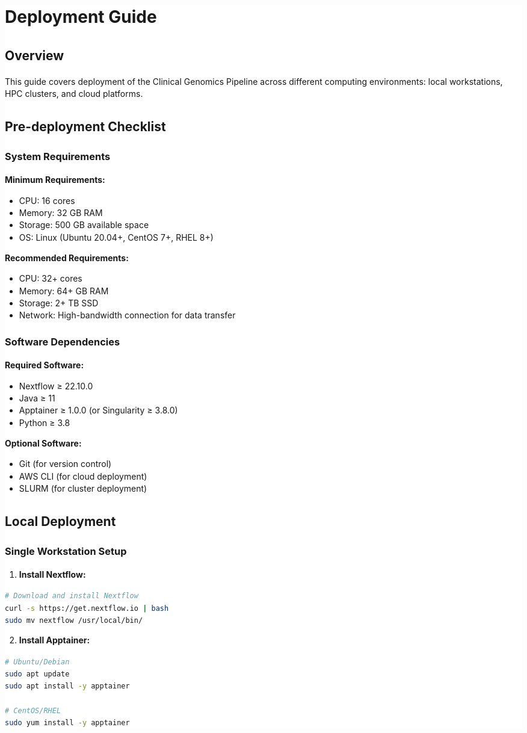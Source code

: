 # Deployment Guide

## Overview

This guide covers deployment of the Clinical Genomics Pipeline across different computing environments: local workstations, HPC clusters, and cloud platforms.

## Pre-deployment Checklist

### System Requirements

**Minimum Requirements:**
- CPU: 16 cores
- Memory: 32 GB RAM  
- Storage: 500 GB available space
- OS: Linux (Ubuntu 20.04+, CentOS 7+, RHEL 8+)

**Recommended Requirements:**
- CPU: 32+ cores
- Memory: 64+ GB RAM
- Storage: 2+ TB SSD
- Network: High-bandwidth connection for data transfer

### Software Dependencies

**Required Software:**
- Nextflow ≥ 22.10.0
- Java ≥ 11
- Apptainer ≥ 1.0.0 (or Singularity ≥ 3.8.0)
- Python ≥ 3.8

**Optional Software:**
- Git (for version control)
- AWS CLI (for cloud deployment)
- SLURM (for cluster deployment)

## Local Deployment

### Single Workstation Setup

1. **Install Nextflow:**
```bash
# Download and install Nextflow
curl -s https://get.nextflow.io | bash
sudo mv nextflow /usr/local/bin/
```

2. **Install Apptainer:**
```bash  
# Ubuntu/Debian
sudo apt update
sudo apt install -y apptainer

# CentOS/RHEL
sudo yum install -y apptainer
```

